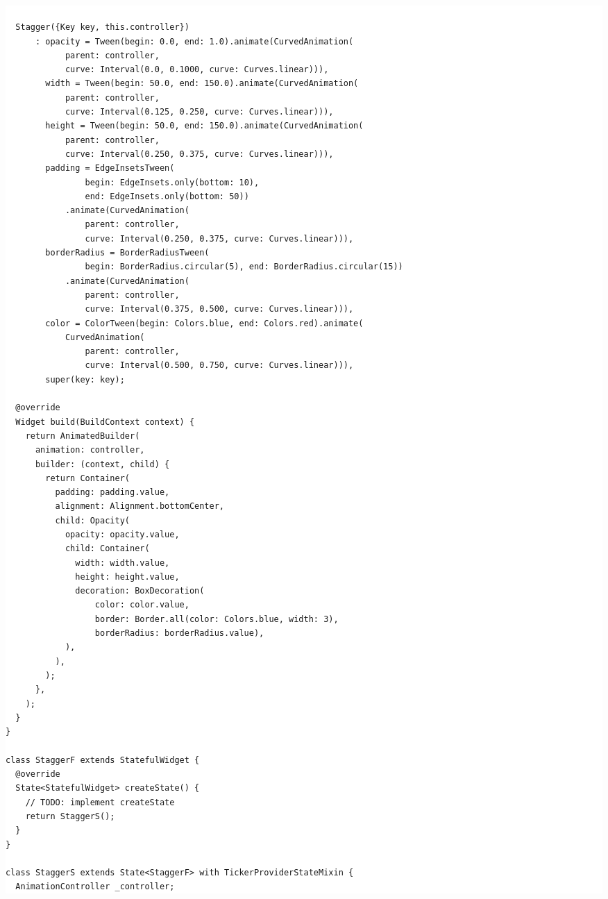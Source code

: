 ```

  Stagger({Key key, this.controller})
      : opacity = Tween(begin: 0.0, end: 1.0).animate(CurvedAnimation(
            parent: controller,
            curve: Interval(0.0, 0.1000, curve: Curves.linear))),
        width = Tween(begin: 50.0, end: 150.0).animate(CurvedAnimation(
            parent: controller,
            curve: Interval(0.125, 0.250, curve: Curves.linear))),
        height = Tween(begin: 50.0, end: 150.0).animate(CurvedAnimation(
            parent: controller,
            curve: Interval(0.250, 0.375, curve: Curves.linear))),
        padding = EdgeInsetsTween(
                begin: EdgeInsets.only(bottom: 10),
                end: EdgeInsets.only(bottom: 50))
            .animate(CurvedAnimation(
                parent: controller,
                curve: Interval(0.250, 0.375, curve: Curves.linear))),
        borderRadius = BorderRadiusTween(
                begin: BorderRadius.circular(5), end: BorderRadius.circular(15))
            .animate(CurvedAnimation(
                parent: controller,
                curve: Interval(0.375, 0.500, curve: Curves.linear))),
        color = ColorTween(begin: Colors.blue, end: Colors.red).animate(
            CurvedAnimation(
                parent: controller,
                curve: Interval(0.500, 0.750, curve: Curves.linear))),
        super(key: key);

  @override
  Widget build(BuildContext context) {
    return AnimatedBuilder(
      animation: controller,
      builder: (context, child) {
        return Container(
          padding: padding.value,
          alignment: Alignment.bottomCenter,
          child: Opacity(
            opacity: opacity.value,
            child: Container(
              width: width.value,
              height: height.value,
              decoration: BoxDecoration(
                  color: color.value,
                  border: Border.all(color: Colors.blue, width: 3),
                  borderRadius: borderRadius.value),
            ),
          ),
        );
      },
    );
  }
}

class StaggerF extends StatefulWidget {
  @override
  State<StatefulWidget> createState() {
    // TODO: implement createState
    return StaggerS();
  }
}

class StaggerS extends State<StaggerF> with TickerProviderStateMixin {
  AnimationController _controller;
```